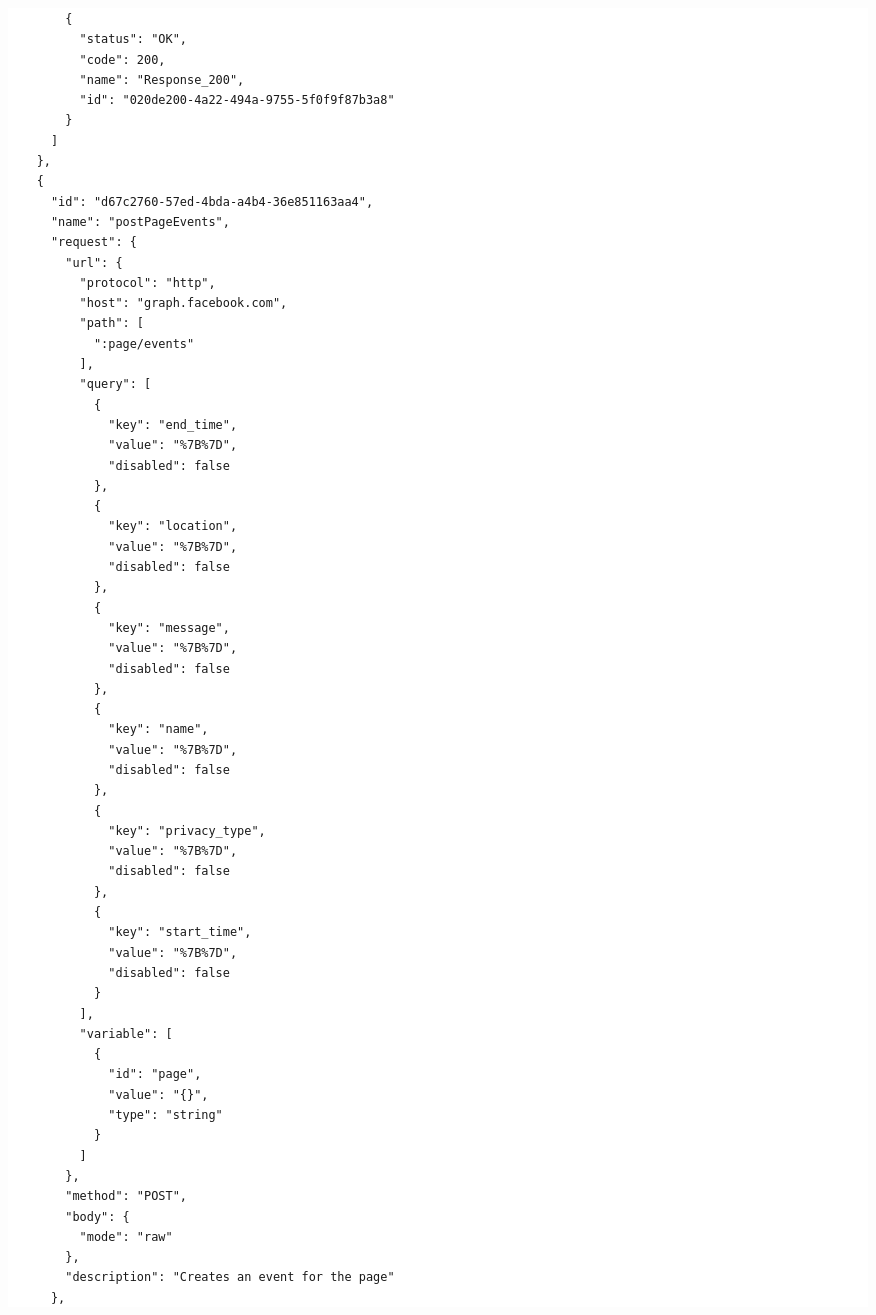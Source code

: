             {
              "status": "OK",
              "code": 200,
              "name": "Response_200",
              "id": "020de200-4a22-494a-9755-5f0f9f87b3a8"
            }
          ]
        },
        {
          "id": "d67c2760-57ed-4bda-a4b4-36e851163aa4",
          "name": "postPageEvents",
          "request": {
            "url": {
              "protocol": "http",
              "host": "graph.facebook.com",
              "path": [
                ":page/events"
              ],
              "query": [
                {
                  "key": "end_time",
                  "value": "%7B%7D",
                  "disabled": false
                },
                {
                  "key": "location",
                  "value": "%7B%7D",
                  "disabled": false
                },
                {
                  "key": "message",
                  "value": "%7B%7D",
                  "disabled": false
                },
                {
                  "key": "name",
                  "value": "%7B%7D",
                  "disabled": false
                },
                {
                  "key": "privacy_type",
                  "value": "%7B%7D",
                  "disabled": false
                },
                {
                  "key": "start_time",
                  "value": "%7B%7D",
                  "disabled": false
                }
              ],
              "variable": [
                {
                  "id": "page",
                  "value": "{}",
                  "type": "string"
                }
              ]
            },
            "method": "POST",
            "body": {
              "mode": "raw"
            },
            "description": "Creates an event for the page"
          },